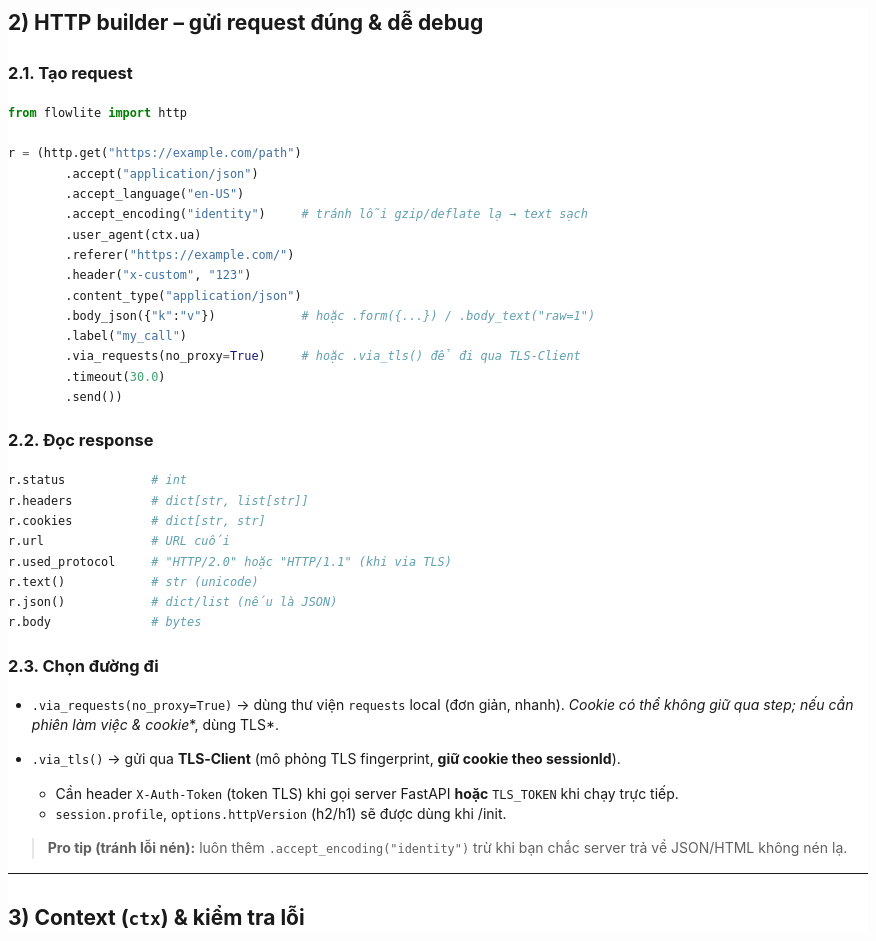 
## 2) HTTP builder – gửi request **đúng & dễ debug**

### 2.1. Tạo request

```python
from flowlite import http

r = (http.get("https://example.com/path")
        .accept("application/json")
        .accept_language("en-US")
        .accept_encoding("identity")     # tránh lỗi gzip/deflate lạ → text sạch
        .user_agent(ctx.ua)
        .referer("https://example.com/")
        .header("x-custom", "123")
        .content_type("application/json")
        .body_json({"k":"v"})            # hoặc .form({...}) / .body_text("raw=1")
        .label("my_call")
        .via_requests(no_proxy=True)     # hoặc .via_tls() để đi qua TLS-Client
        .timeout(30.0)
        .send())
```

### 2.2. Đọc response

```python
r.status            # int
r.headers           # dict[str, list[str]]
r.cookies           # dict[str, str]
r.url               # URL cuối
r.used_protocol     # "HTTP/2.0" hoặc "HTTP/1.1" (khi via TLS)
r.text()            # str (unicode)
r.json()            # dict/list (nếu là JSON)
r.body              # bytes
```

### 2.3. Chọn đường đi

* `.via_requests(no_proxy=True)` → dùng thư viện `requests` local (đơn giản, nhanh).
  *Cookie có thể không giữ qua step; nếu cần phiên làm việc & cookie*\*, dùng TLS\*.
* `.via_tls()` → gửi qua **TLS‑Client** (mô phỏng TLS fingerprint, **giữ cookie theo sessionId**).

  * Cần header `X-Auth-Token` (token TLS) khi gọi server FastAPI **hoặc** `TLS_TOKEN` khi chạy trực tiếp.
  * `session.profile`, `options.httpVersion` (h2/h1) sẽ được dùng khi /init.

> **Pro tip (tránh lỗi nén):** luôn thêm `.accept_encoding("identity")` trừ khi bạn chắc server trả về JSON/HTML không nén lạ.

---

## 3) Context (`ctx`) & kiểm tra lỗi
